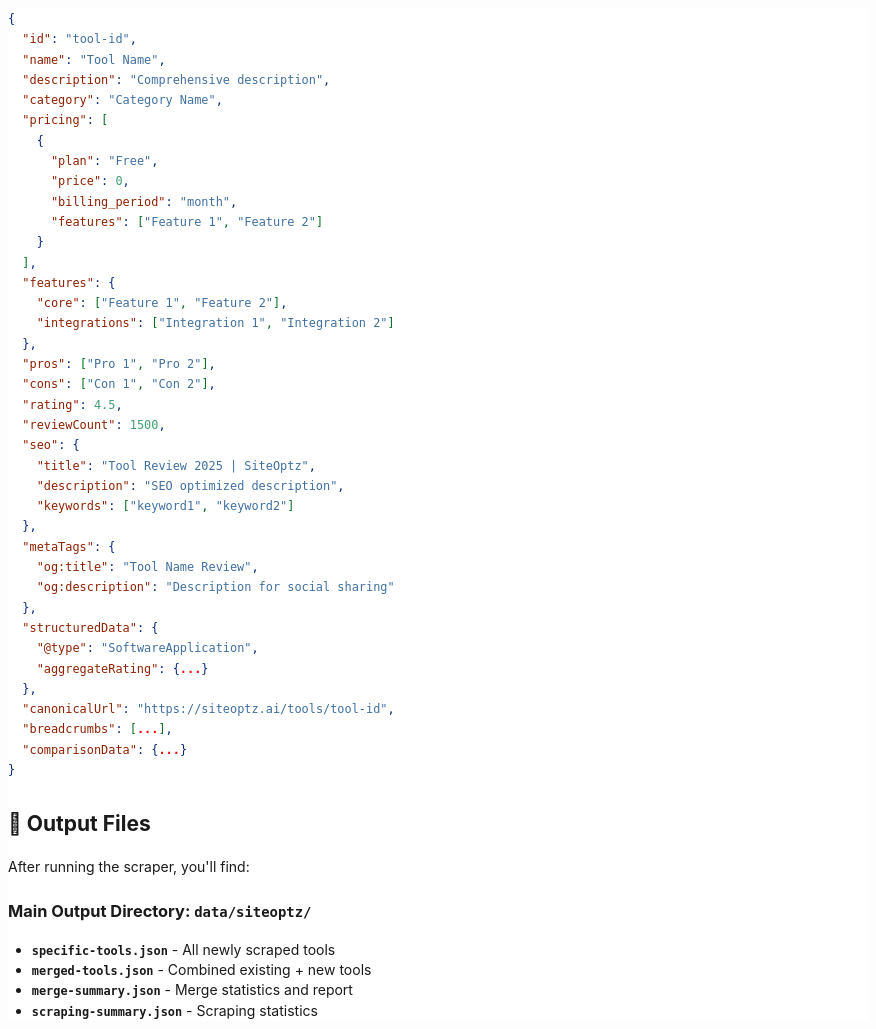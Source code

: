 ```json
{
  "id": "tool-id",
  "name": "Tool Name",
  "description": "Comprehensive description",
  "category": "Category Name",
  "pricing": [
    {
      "plan": "Free",
      "price": 0,
      "billing_period": "month",
      "features": ["Feature 1", "Feature 2"]
    }
  ],
  "features": {
    "core": ["Feature 1", "Feature 2"],
    "integrations": ["Integration 1", "Integration 2"]
  },
  "pros": ["Pro 1", "Pro 2"],
  "cons": ["Con 1", "Con 2"],
  "rating": 4.5,
  "reviewCount": 1500,
  "seo": {
    "title": "Tool Review 2025 | SiteOptz",
    "description": "SEO optimized description",
    "keywords": ["keyword1", "keyword2"]
  },
  "metaTags": {
    "og:title": "Tool Name Review",
    "og:description": "Description for social sharing"
  },
  "structuredData": {
    "@type": "SoftwareApplication",
    "aggregateRating": {...}
  },
  "canonicalUrl": "https://siteoptz.ai/tools/tool-id",
  "breadcrumbs": [...],
  "comparisonData": {...}
}
```

## 📁 Output Files

After running the scraper, you'll find:

### **Main Output Directory:** `data/siteoptz/`

- **`specific-tools.json`** - All newly scraped tools
- **`merged-tools.json`** - Combined existing + new tools
- **`merge-summary.json`** - Merge statistics and report
- **`scraping-summary.json`** - Scraping statistics

